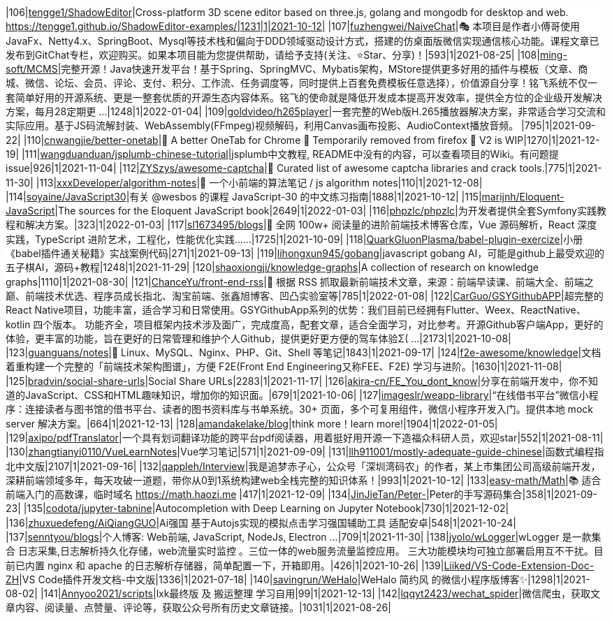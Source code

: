 |106|[tengge1/ShadowEditor](https://gitee.com/tengge1/ShadowEditor)|Cross-platform 3D scene editor based on three.js, golang and mongodb for desktop and web. https://tengge1.github.io/ShadowEditor-examples/|1231|1|2021-10-12|
|107|[fuzhengwei/NaiveChat](https://gitee.com/fuzhengwei/NaiveChat)|:performing_arts:  本项目是作者小傅哥使用JavaFx、Netty4.x、SpringBoot、Mysql等技术栈和偏向于DDD领域驱动设计方式，搭建的仿桌面版微信实现通信核心功能。课程文章已发布到GitChat专栏，欢迎购买。如果本项目能为您提供帮助，请给予支持(关注、:star:Star、分享)！|593|1|2021-08-25|
|108|[ming-soft/MCMS](https://gitee.com/ming-soft/MCMS)|完整开源！Java快速开发平台！基于Spring、SpringMVC、Mybatis架构，MStore提供更多好用的插件与模板（文章、商城、微信、论坛、会员、评论、支付、积分、工作流、任务调度等，同时提供上百套免费模板任意选择），价值源自分享！铭飞系统不仅一套简单好用的开源系统、更是一整套优质的开源生态内容体系。铭飞的使命就是降低开发成本提高开发效率，提供全方位的企业级开发解决方案，每月28定期更 ...|1248|1|2022-01-04|
|109|[goldvideo/h265player](https://gitee.com/goldvideo/h265player)|一套完整的Web版H.265播放器解决方案，非常适合学习交流和实际应用。基于JS码流解封装、WebAssembly(FFmpeg)视频解码，利用Canvas画布投影、AudioContext播放音频。  |795|1|2021-09-22|
|110|[cnwangjie/better-onetab](https://gitee.com/cnwangjie/better-onetab)|:bookmark_tabs: A better OneTab for Chrome  :memo: Temporarily removed from firefox :construction: V2 is WIP|1270|1|2021-12-19|
|111|[wangduanduan/jsplumb-chinese-tutorial](https://gitee.com/wangduanduan/jsplumb-chinese-tutorial)|jsplumb中文教程,  README中没有的内容，可以查看项目的Wiki。有问题提issue|926|1|2021-11-04|
|112|[ZYSzys/awesome-captcha](https://gitee.com/ZYSzys/awesome-captcha)|:key: Curated list of awesome captcha libraries and crack tools.|775|1|2021-11-30|
|113|[xxxDeveloper/algorithm-notes](https://gitee.com/xxxDeveloper/algorithm-notes)|📝 一个小前端的算法笔记 / js algorithm notes|110|1|2021-12-08|
|114|[soyaine/JavaScript30](https://gitee.com/soyaine/JavaScript30)|有关 @wesbos 的课程 JavaScript-30 的中文练习指南|1888|1|2021-10-12|
|115|[marijnh/Eloquent-JavaScript](https://gitee.com/marijnh/Eloquent-JavaScript)|The sources for the Eloquent JavaScript book|2649|1|2022-01-03|
|116|[phpzlc/phpzlc](https://gitee.com/phpzlc/phpzlc)|为开发者提供全套Symfony实践教程和解决方案。|323|1|2022-01-03|
|117|[sl1673495/blogs](https://gitee.com/sl1673495/blogs)|:book: 全网 100w+ 阅读量的进阶前端技术博客仓库，Vue 源码解析，React 深度实践，TypeScript 进阶艺术，工程化，性能优化实践……|1725|1|2021-10-09|
|118|[QuarkGluonPlasma/babel-plugin-exercize](https://gitee.com/QuarkGluonPlasma/babel-plugin-exercize)|小册《babel插件通关秘籍》实战案例代码|271|1|2021-09-13|
|119|[lihongxun945/gobang](https://gitee.com/lihongxun945/gobang)|javascript gobang AI，可能是github上最受欢迎的五子棋AI，源码+教程|1248|1|2021-11-29|
|120|[shaoxiongji/knowledge-graphs](https://gitee.com/shaoxiongji/knowledge-graphs)|A collection of research on knowledge graphs|1110|1|2021-08-30|
|121|[ChanceYu/front-end-rss](https://gitee.com/ChanceYu/front-end-rss)|:orange_book: 根据 RSS 抓取最新前端技术文章，来源：前端早读课、前端大全、前端之巅、前端技术优选、程序员成长指北、淘宝前端、张鑫旭博客、凹凸实验室等|785|1|2022-01-08|
|122|[CarGuo/GSYGithubAPP](https://gitee.com/CarGuo/GSYGithubAPP)|超完整的React Native项目，功能丰富，适合学习和日常使用。GSYGithubApp系列的优势：我们目前已经拥有Flutter、Weex、ReactNative、kotlin 四个版本。 功能齐全，项目框架内技术涉及面广，完成度高，配套文章，适合全面学习，对比参考。开源Github客户端App，更好的体验，更丰富的功能，旨在更好的日常管理和维护个人Github，提供更好更方便的驾车体验Σ( ...|2173|1|2021-10-08|
|123|[guanguans/notes](https://gitee.com/guanguans/notes)|:notebook_with_decorative_cover: Linux、MySQL、Nginx、PHP、Git、Shell 等笔记|1843|1|2021-09-17|
|124|[f2e-awesome/knowledge](https://gitee.com/f2e-awesome/knowledge)|文档着重构建一个完整的「前端技术架构图谱」，方便 F2E(Front End Engineering又称FEE、F2E) 学习与进阶。|1630|1|2021-11-08|
|125|[bradvin/social-share-urls](https://gitee.com/bradvin/social-share-urls)|Social Share URLs|2283|1|2021-11-17|
|126|[akira-cn/FE_You_dont_know](https://gitee.com/akira-cn/FE_You_dont_know)|分享在前端开发中，你不知道的JavaScript、CSS和HTML趣味知识，增加你的知识面。|679|1|2021-10-06|
|127|[imageslr/weapp-library](https://gitee.com/imageslr/weapp-library)|“在线借书平台”微信小程序：连接读者与图书馆的借书平台、读者的图书资料库与书单系统。30+ 页面，多个可复用组件，微信小程序开发入门。提供本地 mock server 解决方案。|664|1|2021-12-13|
|128|[amandakelake/blog](https://gitee.com/amandakelake/blog)|think more！learn more!|1904|1|2022-01-05|
|129|[axipo/pdfTranslator](https://gitee.com/axipo/pdfTranslator)|一个具有划词翻译功能的跨平台pdf阅读器，用着挺好用开源一下造福众科研人员，欢迎star|552|1|2021-08-11|
|130|[zhangtianyi0110/VueLearnNotes](https://gitee.com/zhangtianyi0110/VueLearnNotes)|Vue学习笔记|571|1|2021-09-09|
|131|[llh911001/mostly-adequate-guide-chinese](https://gitee.com/llh911001/mostly-adequate-guide-chinese)|函数式编程指北中文版|2107|1|2021-09-16|
|132|[qappleh/Interview](https://gitee.com/qappleh/Interview)|我是追梦赤子心，公众号「深圳湾码农」的作者，某上市集团公司高级前端开发，深耕前端领域多年，每天攻破一道题，带你从0到1系统构建web全栈完整的知识体系！|993|1|2021-10-12|
|133|[easy-math/Math](https://gitee.com/easy-math/Math)|📚 适合前端入门的高数课，临时域名 https://math.haozi.me |417|1|2021-12-09|
|134|[JinJieTan/Peter-](https://gitee.com/JinJieTan/Peter-)|Peter的手写源码集合|358|1|2021-09-23|
|135|[codota/jupyter-tabnine](https://gitee.com/codota/jupyter-tabnine)|Autocompletion with Deep Learning on Jupyter Notebook|730|1|2021-12-02|
|136|[zhuxuedefeng/AiQiangGUO](https://gitee.com/zhuxuedefeng/AiQiangGUO)|Ai强国 基于Autojs实现的模拟点击学习强国辅助工具 适配安卓|548|1|2021-10-24|
|137|[senntyou/blogs](https://gitee.com/senntyou/blogs)|个人博客: Web前端, JavaScript, NodeJs, Electron ...|709|1|2021-11-30|
|138|[jyolo/wLogger](https://gitee.com/jyolo/wLogger)|wLogger 是一款集合 日志采集,日志解析持久化存储，web流量实时监控 。三位一体的web服务流量监控应用。 三大功能模块均可独立部署启用互不干扰。目前已内置 nginx 和 apache 的日志解析存储器，简单配置一下，开箱即用。|426|1|2021-10-26|
|139|[Liiked/VS-Code-Extension-Doc-ZH](https://gitee.com/Liiked/VS-Code-Extension-Doc-ZH)|VS Code插件开发文档-中文版|1336|1|2021-07-18|
|140|[savingrun/WeHalo](https://gitee.com/savingrun/WeHalo)|WeHalo 简约风 的微信小程序版博客:sparkles:|1298|1|2021-08-02|
|141|[Annyoo2021/scripts](https://gitee.com/Annyoo2021/scripts)|lxk最终版 及 搬运整理 学习自用|99|1|2021-12-13|
|142|[lqqyt2423/wechat_spider](https://gitee.com/lqqyt2423/wechat_spider)|微信爬虫，获取文章内容、阅读量、点赞量、评论等，获取公众号所有历史文章链接。|1031|1|2021-08-26|